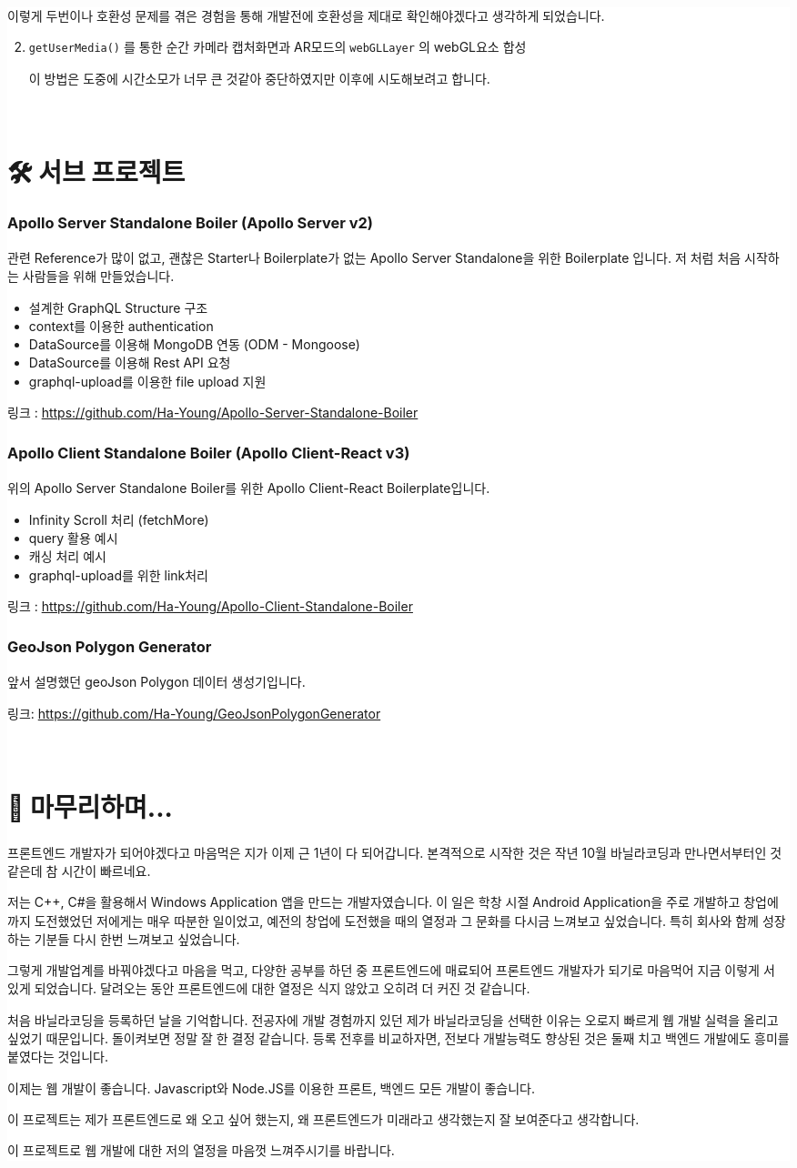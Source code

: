    이렇게 두번이나 호환성 문제를 겪은 경험을 통해 개발전에 호환성을 제대로 확인해야겠다고 생각하게 되었습니다.

2. `getUserMedia()` 를 통한 순간 카메라 캡처화면과 AR모드의 `webGLLayer` 의 webGL요소 합성

   이 방법은 도중에 시간소모가 너무 큰 것같아 중단하였지만 이후에 시도해보려고 합니다.

<br>

# 🛠 서브 프로젝트

### Apollo Server Standalone Boiler (Apollo Server v2)

관련 Reference가 많이 없고, 괜찮은 Starter나 Boilerplate가 없는 Apollo Server Standalone을 위한 Boilerplate 입니다. 저 처럼 처음 시작하는 사람들을 위해 만들었습니다.

- 설계한 GraphQL Structure 구조
- context를 이용한 authentication
- DataSource를 이용해 MongoDB 연동 (ODM - Mongoose)
- DataSource를 이용해 Rest API 요청
- graphql-upload를 이용한 file upload 지원

링크 : https://github.com/Ha-Young/Apollo-Server-Standalone-Boiler

### Apollo Client Standalone Boiler (Apollo Client-React v3)

위의 Apollo Server Standalone Boiler를 위한 Apollo Client-React Boilerplate입니다.

- Infinity Scroll 처리 (fetchMore)
- query 활용 예시
- 캐싱 처리 예시
- graphql-upload를 위한 link처리

링크 : https://github.com/Ha-Young/Apollo-Client-Standalone-Boiler

### GeoJson Polygon Generator

앞서 설명했던 geoJson Polygon 데이터 생성기입니다.

링크: https://github.com/Ha-Young/GeoJsonPolygonGenerator

<br>

# 🎇 마무리하며...

프론트엔드 개발자가 되어야겠다고 마음먹은 지가 이제 근 1년이 다 되어갑니다. 본격적으로 시작한 것은 작년 10월 바닐라코딩과 만나면서부터인 것 같은데 참 시간이 빠르네요.

저는 C++, C#을 활용해서 Windows Application 앱을 만드는 개발자였습니다. 이 일은 학창 시절 Android Application을 주로 개발하고 창업에까지 도전했었던 저에게는 매우 따분한 일이었고, 예전의 창업에 도전했을 때의 열정과 그 문화를 다시금 느껴보고 싶었습니다. 특히 회사와 함께 성장하는 기분들 다시 한번 느껴보고 싶었습니다.

그렇게 개발업계를 바꿔야겠다고 마음을 먹고, 다양한 공부를 하던 중 프론트엔드에 매료되어 프론트엔드 개발자가 되기로 마음먹어 지금 이렇게 서 있게 되었습니다. 달려오는 동안 프론트엔드에 대한 열정은 식지 않았고 오히려 더 커진 것 같습니다.

처음 바닐라코딩을 등록하던 날을 기억합니다. 전공자에 개발 경험까지 있던 제가 바닐라코딩을 선택한 이유는 오로지 빠르게 웹 개발 실력을 올리고 싶었기 때문입니다. 돌이켜보면 정말 잘 한 결정 같습니다. 등록 전후를 비교하자면, 전보다 개발능력도 향상된 것은 둘째 치고 백엔드 개발에도 흥미를 붙였다는 것입니다.

이제는 웹 개발이 좋습니다. Javascript와 Node.JS를 이용한 프론트, 백엔드 모든 개발이 좋습니다.

이 프로젝트는 제가 프론트엔드로 왜 오고 싶어 했는지, 왜 프론트엔드가 미래라고 생각했는지 잘 보여준다고 생각합니다.

이 프로젝트로 웹 개발에 대한 저의 열정을 마음껏 느껴주시기를 바랍니다.

